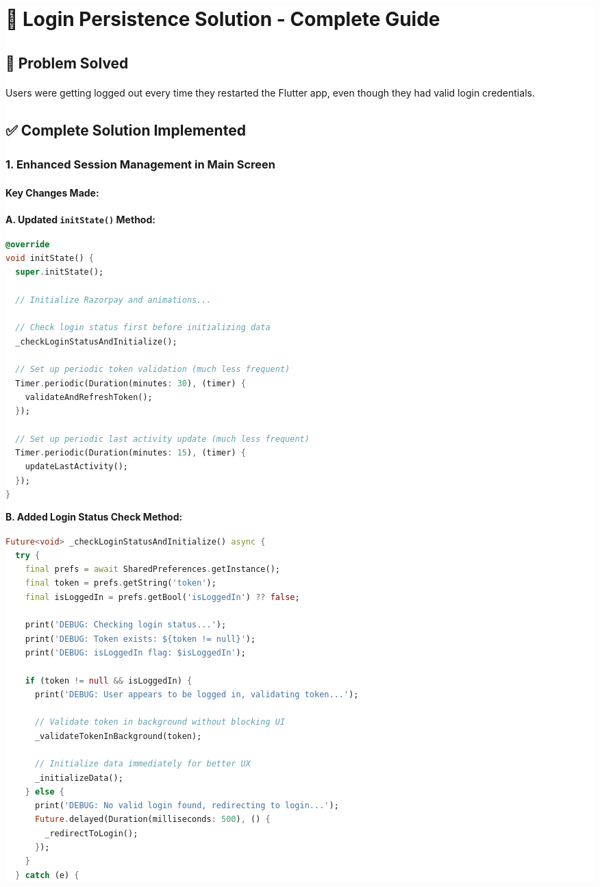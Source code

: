 # 🔐 Login Persistence Solution - Complete Guide

## **🎯 Problem Solved**
Users were getting logged out every time they restarted the Flutter app, even though they had valid login credentials.

## **✅ Complete Solution Implemented**

### **1. Enhanced Session Management in Main Screen**

#### **Key Changes Made:**

**A. Updated `initState()` Method:**
```dart
@override
void initState() {
  super.initState();
  
  // Initialize Razorpay and animations...
  
  // Check login status first before initializing data
  _checkLoginStatusAndInitialize();
  
  // Set up periodic token validation (much less frequent)
  Timer.periodic(Duration(minutes: 30), (timer) {
    validateAndRefreshToken();
  });
  
  // Set up periodic last activity update (much less frequent)
  Timer.periodic(Duration(minutes: 15), (timer) {
    updateLastActivity();
  });
}
```

**B. Added Login Status Check Method:**
```dart
Future<void> _checkLoginStatusAndInitialize() async {
  try {
    final prefs = await SharedPreferences.getInstance();
    final token = prefs.getString('token');
    final isLoggedIn = prefs.getBool('isLoggedIn') ?? false;
    
    print('DEBUG: Checking login status...');
    print('DEBUG: Token exists: ${token != null}');
    print('DEBUG: isLoggedIn flag: $isLoggedIn');
    
    if (token != null && isLoggedIn) {
      print('DEBUG: User appears to be logged in, validating token...');
      
      // Validate token in background without blocking UI
      _validateTokenInBackground(token);
      
      // Initialize data immediately for better UX
      _initializeData();
    } else {
      print('DEBUG: No valid login found, redirecting to login...');
      Future.delayed(Duration(milliseconds: 500), () {
        _redirectToLogin();
      });
    }
  } catch (e) {
```